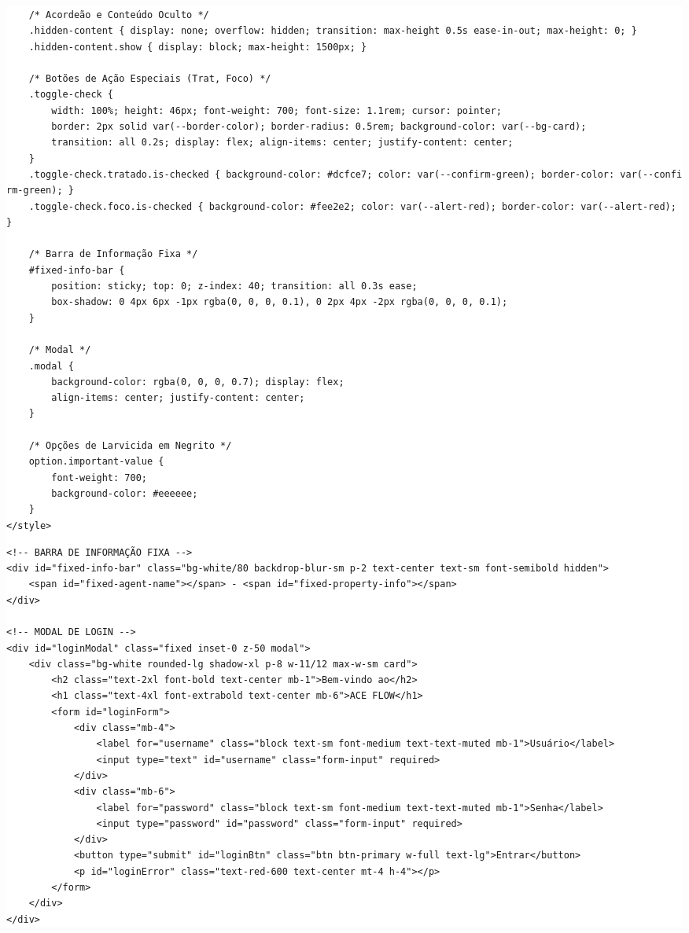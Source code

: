         /* Acordeão e Conteúdo Oculto */
        .hidden-content { display: none; overflow: hidden; transition: max-height 0.5s ease-in-out; max-height: 0; }
        .hidden-content.show { display: block; max-height: 1500px; }

        /* Botões de Ação Especiais (Trat, Foco) */
        .toggle-check {
            width: 100%; height: 46px; font-weight: 700; font-size: 1.1rem; cursor: pointer;
            border: 2px solid var(--border-color); border-radius: 0.5rem; background-color: var(--bg-card);
            transition: all 0.2s; display: flex; align-items: center; justify-content: center;
        }
        .toggle-check.tratado.is-checked { background-color: #dcfce7; color: var(--confirm-green); border-color: var(--confirm-green); }
        .toggle-check.foco.is-checked { background-color: #fee2e2; color: var(--alert-red); border-color: var(--alert-red); }

        /* Barra de Informação Fixa */
        #fixed-info-bar {
            position: sticky; top: 0; z-index: 40; transition: all 0.3s ease;
            box-shadow: 0 4px 6px -1px rgba(0, 0, 0, 0.1), 0 2px 4px -2px rgba(0, 0, 0, 0.1);
        }

        /* Modal */
        .modal {
            background-color: rgba(0, 0, 0, 0.7); display: flex;
            align-items: center; justify-content: center;
        }

        /* Opções de Larvicida em Negrito */
        option.important-value {
            font-weight: 700;
            background-color: #eeeeee;
        }
    </style>
</head>

<body class="antialiased">

    <!-- BARRA DE INFORMAÇÃO FIXA -->
    <div id="fixed-info-bar" class="bg-white/80 backdrop-blur-sm p-2 text-center text-sm font-semibold hidden">
        <span id="fixed-agent-name"></span> - <span id="fixed-property-info"></span>
    </div>
    
    <!-- MODAL DE LOGIN -->
    <div id="loginModal" class="fixed inset-0 z-50 modal">
        <div class="bg-white rounded-lg shadow-xl p-8 w-11/12 max-w-sm card">
            <h2 class="text-2xl font-bold text-center mb-1">Bem-vindo ao</h2>
            <h1 class="text-4xl font-extrabold text-center mb-6">ACE FLOW</h1>
            <form id="loginForm">
                <div class="mb-4">
                    <label for="username" class="block text-sm font-medium text-text-muted mb-1">Usuário</label>
                    <input type="text" id="username" class="form-input" required>
                </div>
                <div class="mb-6">
                    <label for="password" class="block text-sm font-medium text-text-muted mb-1">Senha</label>
                    <input type="password" id="password" class="form-input" required>
                </div>
                <button type="submit" id="loginBtn" class="btn btn-primary w-full text-lg">Entrar</button>
                <p id="loginError" class="text-red-600 text-center mt-4 h-4"></p>
            </form>
        </div>
    </div>
